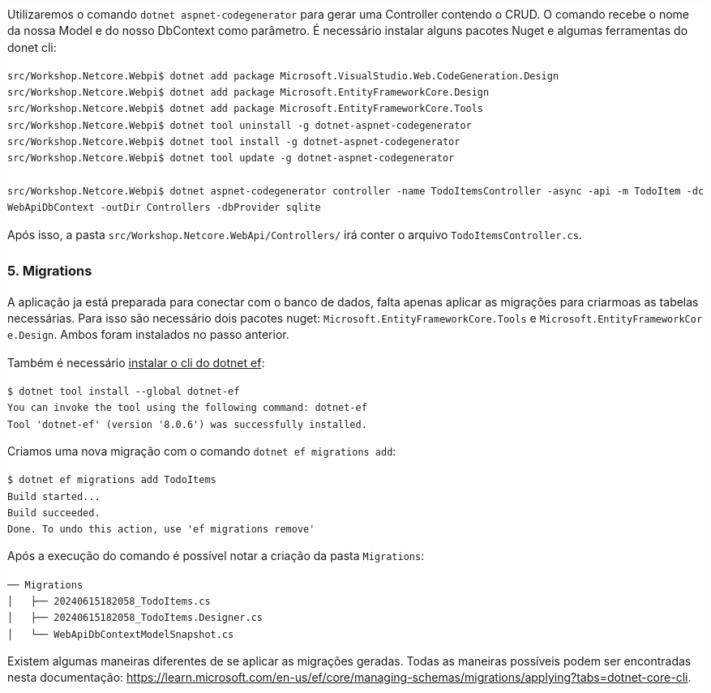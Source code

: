 Utilizaremos o comando `dotnet aspnet-codegenerator` para gerar uma Controller
contendo o CRUD. O comando recebe o nome da nossa Model e do nosso DbContext como
parâmetro. É necessário instalar alguns pacotes Nuget e algumas ferramentas do donet
cli:

```console
src/Workshop.Netcore.Webpi$ dotnet add package Microsoft.VisualStudio.Web.CodeGeneration.Design
src/Workshop.Netcore.Webpi$ dotnet add package Microsoft.EntityFrameworkCore.Design
src/Workshop.Netcore.Webpi$ dotnet add package Microsoft.EntityFrameworkCore.Tools
src/Workshop.Netcore.Webpi$ dotnet tool uninstall -g dotnet-aspnet-codegenerator
src/Workshop.Netcore.Webpi$ dotnet tool install -g dotnet-aspnet-codegenerator
src/Workshop.Netcore.Webpi$ dotnet tool update -g dotnet-aspnet-codegenerator

src/Workshop.Netcore.Webpi$ dotnet aspnet-codegenerator controller -name TodoItemsController -async -api -m TodoItem -dc WebApiDbContext -outDir Controllers -dbProvider sqlite
```
Após isso, a pasta `src/Workshop.Netcore.WebApi/Controllers/` irá conter o arquivo `TodoItemsController.cs`.

### 5. Migrations

A aplicação ja está preparada para conectar com o banco de dados, falta apenas aplicar as migrações
para criarmoas as tabelas necessárias. Para isso são necessário dois pacotes nuget:
`Microsoft.EntityFrameworkCore.Tools` e `Microsoft.EntityFrameworkCore.Design`.
Ambos foram instalados no passo anterior.

Também é necessário [instalar o cli do dotnet ef](https://learn.microsoft.com/en-us/ef/core/cli/dotnet):

```
$ dotnet tool install --global dotnet-ef
You can invoke the tool using the following command: dotnet-ef
Tool 'dotnet-ef' (version '8.0.6') was successfully installed.
```

Criamos uma nova migração com o comando `dotnet ef migrations add`:

```
$ dotnet ef migrations add TodoItems
Build started...
Build succeeded.
Done. To undo this action, use 'ef migrations remove'
```

Após a execução do comando é possível notar a criação da pasta `Migrations`:

```
── Migrations
│   ├── 20240615182058_TodoItems.cs
│   ├── 20240615182058_TodoItems.Designer.cs
│   └── WebApiDbContextModelSnapshot.cs
```

Existem algumas maneiras diferentes de se aplicar as migrações geradas.
Todas as maneiras possíveis podem ser encontradas nesta documentação:
https://learn.microsoft.com/en-us/ef/core/managing-schemas/migrations/applying?tabs=dotnet-core-cli.
